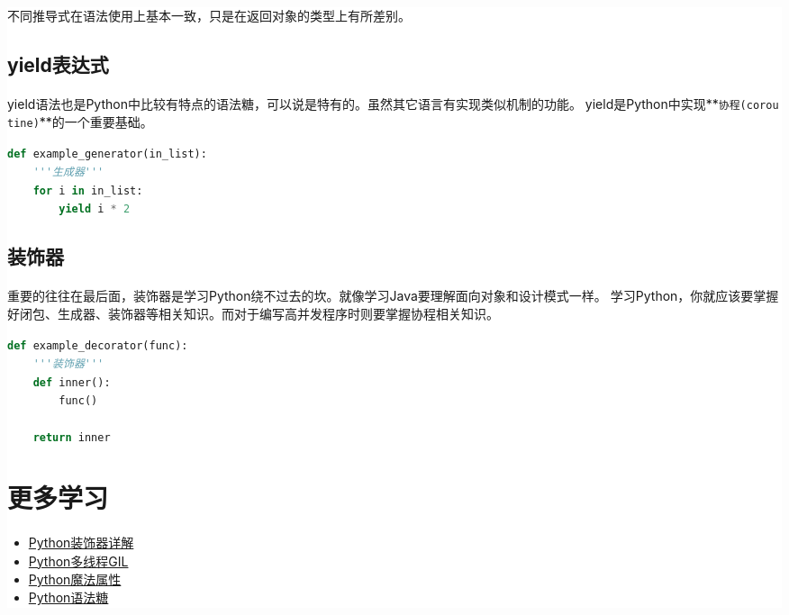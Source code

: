 不同推导式在语法使用上基本一致，只是在返回对象的类型上有所差别。

## yield表达式
yield语法也是Python中比较有特点的语法糖，可以说是特有的。虽然其它语言有实现类似机制的功能。
yield是Python中实现**`协程(coroutine)`**的一个重要基础。
```python
def example_generator(in_list):
    '''生成器'''
    for i in in_list:
        yield i * 2
```

## 装饰器
重要的往往在最后面，装饰器是学习Python绕不过去的坎。就像学习Java要理解面向对象和设计模式一样。
学习Python，你就应该要掌握好闭包、生成器、装饰器等相关知识。而对于编写高并发程序时则要掌握协程相关知识。
```python
def example_decorator(func):
    '''装饰器'''
    def inner():
        func()

    return inner
```

# 更多学习
- [Python装饰器详解][1]
- [Python多线程GIL][2]
- [Python魔法属性][0]
- [Python语法糖][3]

[0]:https://blog.csdn.net/five3/
[1]:https://blog.csdn.net/five3/article/details/83447467
[2]:https://blog.csdn.net/five3/article/details/78563365
[3]:https://blog.csdn.net/five3/article/details/83474633
